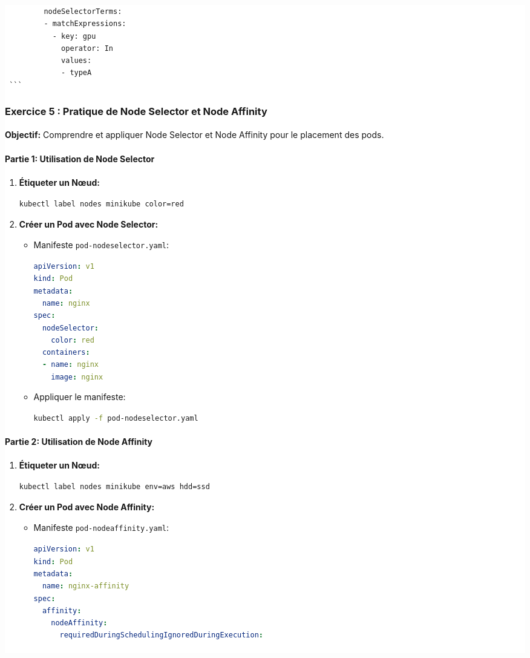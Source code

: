              nodeSelectorTerms:
             - matchExpressions:
               - key: gpu
                 operator: In
                 values:
                 - typeA
     ```

### Exercice 5 : Pratique de Node Selector et Node Affinity

**Objectif:** Comprendre et appliquer Node Selector et Node Affinity pour le placement des pods.

#### Partie 1: Utilisation de Node Selector

1. **Étiqueter un Nœud:**
   ```bash
   kubectl label nodes minikube color=red
   ```

2. **Créer un Pod avec Node Selector:**
   - Manifeste `pod-nodeselector.yaml`:
     ```yaml
     apiVersion: v1
     kind: Pod
     metadata:
       name: nginx
     spec:
       nodeSelector:
         color: red
       containers:
       - name: nginx
         image: nginx
     ```
   - Appliquer le manifeste:
     ```bash
     kubectl apply -f pod-nodeselector.yaml
     ```

#### Partie 2: Utilisation de Node Affinity

1. **Étiqueter un Nœud:**
   ```bash
   kubectl label nodes minikube env=aws hdd=ssd
   ```

2. **Créer un Pod avec Node Affinity:**
   - Manifeste `pod-nodeaffinity.yaml`:
     ```yaml
     apiVersion: v1
     kind: Pod
     metadata:
       name: nginx-affinity
     spec:
       affinity:
         nodeAffinity:
           requiredDuringSchedulingIgnoredDuringExecution:
            